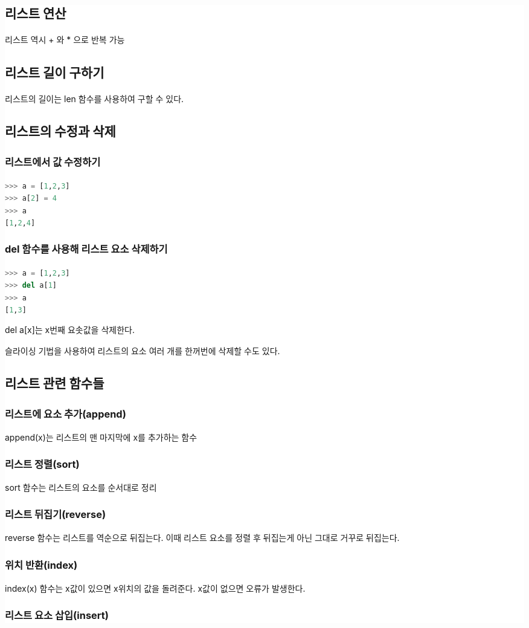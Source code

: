 ## 리스트 연산

리스트 역시 + 와 * 으로 반복 가능

## 리스트 길이 구하기

리스트의 길이는 len 함수를 사용하여 구할 수 있다.

## 리스트의 수정과 삭제

### 리스트에서 값 수정하기

```python
>>> a = [1,2,3]
>>> a[2] = 4
>>> a
[1,2,4]
```

### del 함수를 사용해 리스트 요소 삭제하기

```python
>>> a = [1,2,3]
>>> del a[1]
>>> a
[1,3]
```

del a[x]는 x번째 요솟값을 삭제한다. 

슬라이싱 기법을 사용하여 리스트의 요소 여러 개를 한꺼번에 삭제할 수도 있다.

## 리스트 관련 함수들

### 리스트에 요소 추가(append)

append(x)는 리스트의 맨 마지막에 x를 추가하는 함수

### 리스트 정렬(sort)

sort 함수는 리스트의 요소를 순서대로 정리

### 리스트 뒤집기(reverse)

reverse 함수는 리스트를 역순으로 뒤집는다. 이때 리스트 요소를 정렬 후 뒤집는게 아닌 그대로 거꾸로 뒤집는다.

### 위치 반환(index)

index(x) 함수는 x값이 있으면 x위치의 값을 돌려준다. x값이 없으면 오류가 발생한다.

### 리스트 요소 삽입(insert)
